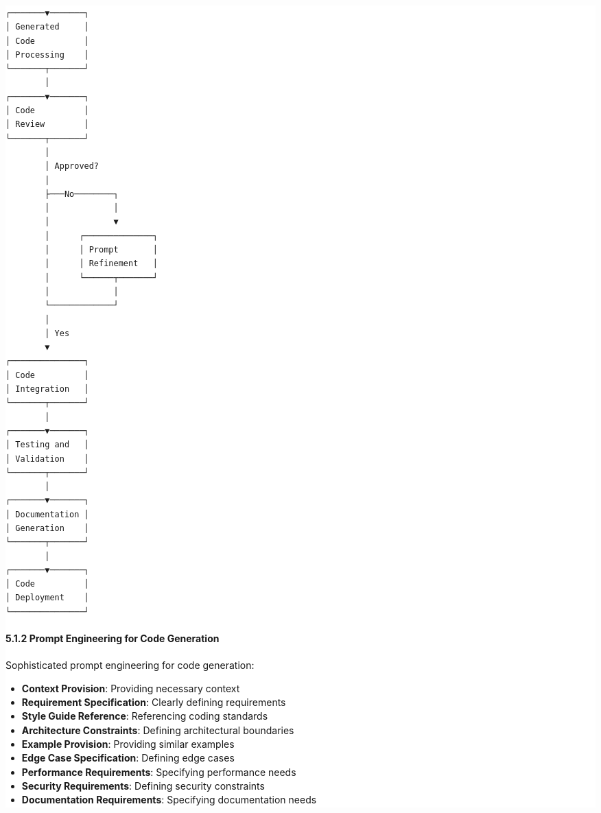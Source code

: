 ```
┌───────▼───────┐
│ Generated     │
│ Code          │
│ Processing    │
└───────┬───────┘
        │
┌───────▼───────┐
│ Code          │
│ Review        │
└───────┬───────┘
        │
        │ Approved?
        │
        ├───No────────┐
        │             │
        │             ▼
        │      ┌──────────────┐
        │      │ Prompt       │
        │      │ Refinement   │
        │      └──────┬───────┘
        │             │
        └─────────────┘
        │
        │ Yes
        ▼
┌───────────────┐
│ Code          │
│ Integration   │
└───────┬───────┘
        │
┌───────▼───────┐
│ Testing and   │
│ Validation    │
└───────┬───────┘
        │
┌───────▼───────┐
│ Documentation │
│ Generation    │
└───────┬───────┘
        │
┌───────▼───────┐
│ Code          │
│ Deployment    │
└───────────────┘
```

#### 5.1.2 Prompt Engineering for Code Generation

Sophisticated prompt engineering for code generation:

- **Context Provision**: Providing necessary context
- **Requirement Specification**: Clearly defining requirements
- **Style Guide Reference**: Referencing coding standards
- **Architecture Constraints**: Defining architectural boundaries
- **Example Provision**: Providing similar examples
- **Edge Case Specification**: Defining edge cases
- **Performance Requirements**: Specifying performance needs
- **Security Requirements**: Defining security constraints
- **Documentation Requirements**: Specifying documentation needs
